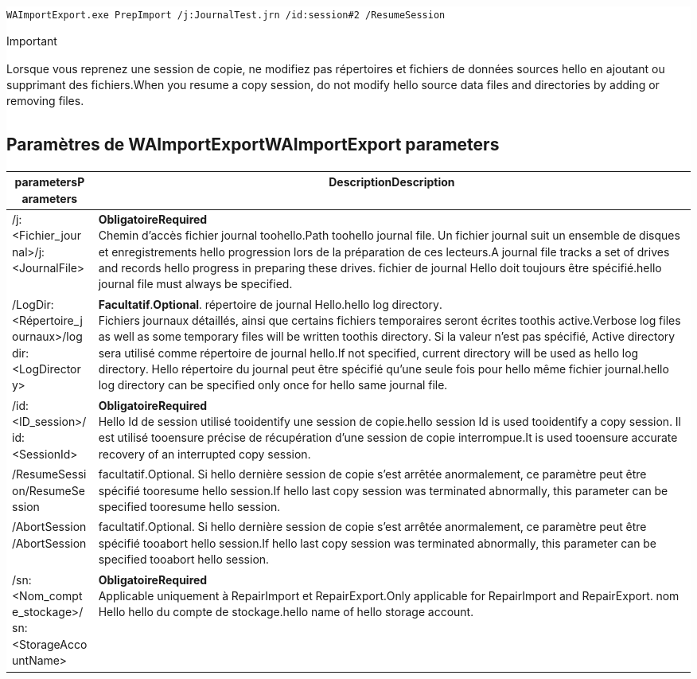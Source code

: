 ```
WAImportExport.exe PrepImport /j:JournalTest.jrn /id:session#2 /ResumeSession
```

> [!IMPORTANT] 
> <span data-ttu-id="f1baa-275">Lorsque vous reprenez une session de copie, ne modifiez pas répertoires et fichiers de données sources hello en ajoutant ou supprimant des fichiers.</span><span class="sxs-lookup"><span data-stu-id="f1baa-275">When you resume a copy session, do not modify hello source data files and directories by adding or removing files.</span></span>

## <a name="waimportexport-parameters"></a><span data-ttu-id="f1baa-276">Paramètres de WAImportExport</span><span class="sxs-lookup"><span data-stu-id="f1baa-276">WAImportExport parameters</span></span>

| <span data-ttu-id="f1baa-277">parameters</span><span class="sxs-lookup"><span data-stu-id="f1baa-277">Parameters</span></span> | <span data-ttu-id="f1baa-278">Description</span><span class="sxs-lookup"><span data-stu-id="f1baa-278">Description</span></span> |
| --- | --- |
|     <span data-ttu-id="f1baa-279">/j:&lt;Fichier_journal&gt;</span><span class="sxs-lookup"><span data-stu-id="f1baa-279">/j:&lt;JournalFile&gt;</span></span>  | <span data-ttu-id="f1baa-280">**Obligatoire**</span><span class="sxs-lookup"><span data-stu-id="f1baa-280">**Required**</span></span><br/> <span data-ttu-id="f1baa-281">Chemin d’accès fichier journal toohello.</span><span class="sxs-lookup"><span data-stu-id="f1baa-281">Path toohello journal file.</span></span> <span data-ttu-id="f1baa-282">Un fichier journal suit un ensemble de disques et enregistrements hello progression lors de la préparation de ces lecteurs.</span><span class="sxs-lookup"><span data-stu-id="f1baa-282">A journal file tracks a set of drives and records hello progress in preparing these drives.</span></span> <span data-ttu-id="f1baa-283">fichier de journal Hello doit toujours être spécifié.</span><span class="sxs-lookup"><span data-stu-id="f1baa-283">hello journal file must always be specified.</span></span>  |
|     <span data-ttu-id="f1baa-284">/LogDir:&lt;Répertoire_journaux&gt;</span><span class="sxs-lookup"><span data-stu-id="f1baa-284">/logdir:&lt;LogDirectory&gt;</span></span>  | <span data-ttu-id="f1baa-285">**Facultatif**.</span><span class="sxs-lookup"><span data-stu-id="f1baa-285">**Optional**.</span></span> <span data-ttu-id="f1baa-286">répertoire de journal Hello.</span><span class="sxs-lookup"><span data-stu-id="f1baa-286">hello log directory.</span></span><br/> <span data-ttu-id="f1baa-287">Fichiers journaux détaillés, ainsi que certains fichiers temporaires seront écrites toothis active.</span><span class="sxs-lookup"><span data-stu-id="f1baa-287">Verbose log files as well as some temporary files will be written toothis directory.</span></span> <span data-ttu-id="f1baa-288">Si la valeur n’est pas spécifié, Active directory sera utilisé comme répertoire de journal hello.</span><span class="sxs-lookup"><span data-stu-id="f1baa-288">If not specified, current directory will be used as hello log directory.</span></span> <span data-ttu-id="f1baa-289">Hello répertoire du journal peut être spécifié qu’une seule fois pour hello même fichier journal.</span><span class="sxs-lookup"><span data-stu-id="f1baa-289">hello log directory can be specified only once for hello same journal file.</span></span>  |
|     <span data-ttu-id="f1baa-290">/id:&lt;ID_session&gt;</span><span class="sxs-lookup"><span data-stu-id="f1baa-290">/id:&lt;SessionId&gt;</span></span>  | <span data-ttu-id="f1baa-291">**Obligatoire**</span><span class="sxs-lookup"><span data-stu-id="f1baa-291">**Required**</span></span><br/> <span data-ttu-id="f1baa-292">Hello Id de session utilisé tooidentify une session de copie.</span><span class="sxs-lookup"><span data-stu-id="f1baa-292">hello session Id is used tooidentify a copy session.</span></span> <span data-ttu-id="f1baa-293">Il est utilisé tooensure précise de récupération d’une session de copie interrompue.</span><span class="sxs-lookup"><span data-stu-id="f1baa-293">It is used tooensure accurate recovery of an interrupted copy session.</span></span>  |
|     <span data-ttu-id="f1baa-294">/ResumeSession</span><span class="sxs-lookup"><span data-stu-id="f1baa-294">/ResumeSession</span></span>  | <span data-ttu-id="f1baa-295">facultatif.</span><span class="sxs-lookup"><span data-stu-id="f1baa-295">Optional.</span></span> <span data-ttu-id="f1baa-296">Si hello dernière session de copie s’est arrêtée anormalement, ce paramètre peut être spécifié tooresume hello session.</span><span class="sxs-lookup"><span data-stu-id="f1baa-296">If hello last copy session was terminated abnormally, this parameter can be specified tooresume hello session.</span></span>   |
|     <span data-ttu-id="f1baa-297">/AbortSession</span><span class="sxs-lookup"><span data-stu-id="f1baa-297">/AbortSession</span></span>  | <span data-ttu-id="f1baa-298">facultatif.</span><span class="sxs-lookup"><span data-stu-id="f1baa-298">Optional.</span></span> <span data-ttu-id="f1baa-299">Si hello dernière session de copie s’est arrêtée anormalement, ce paramètre peut être spécifié tooabort hello session.</span><span class="sxs-lookup"><span data-stu-id="f1baa-299">If hello last copy session was terminated abnormally, this parameter can be specified tooabort hello session.</span></span>  |
|     <span data-ttu-id="f1baa-300">/sn:&lt;Nom_compte_stockage&gt;</span><span class="sxs-lookup"><span data-stu-id="f1baa-300">/sn:&lt;StorageAccountName&gt;</span></span>  | <span data-ttu-id="f1baa-301">**Obligatoire**</span><span class="sxs-lookup"><span data-stu-id="f1baa-301">**Required**</span></span><br/> <span data-ttu-id="f1baa-302">Applicable uniquement à RepairImport et RepairExport.</span><span class="sxs-lookup"><span data-stu-id="f1baa-302">Only applicable for RepairImport and RepairExport.</span></span> <span data-ttu-id="f1baa-303">nom Hello hello du compte de stockage.</span><span class="sxs-lookup"><span data-stu-id="f1baa-303">hello name of hello storage account.</span></span>  |